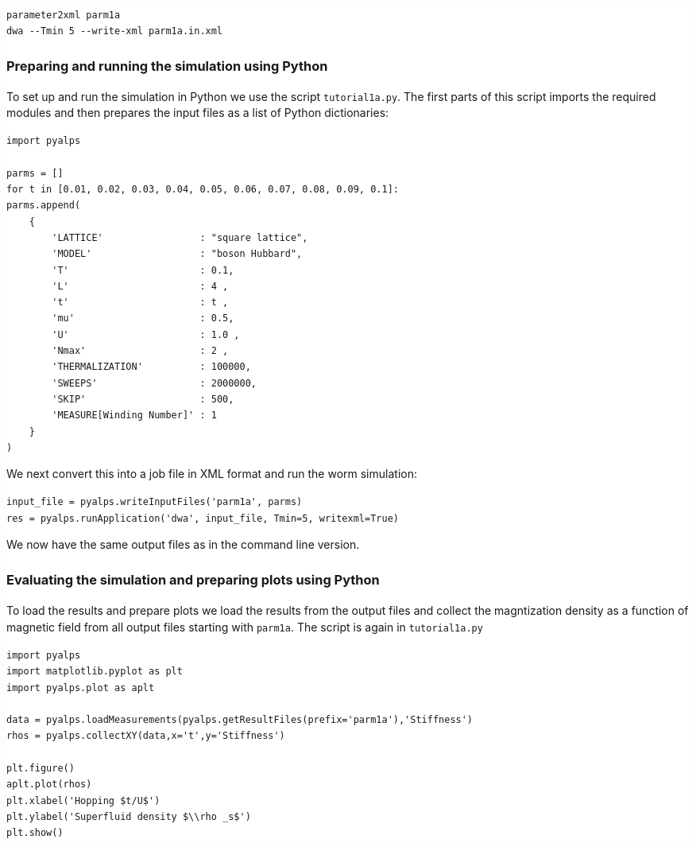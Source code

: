     parameter2xml parm1a
    dwa --Tmin 5 --write-xml parm1a.in.xml
    
### Preparing and running the simulation using Python

To set up and run the simulation in Python we use the script `tutorial1a.py`. The first parts of this script imports the required modules and then prepares the input files as a list of Python dictionaries:

    import pyalps

    parms = []
    for t in [0.01, 0.02, 0.03, 0.04, 0.05, 0.06, 0.07, 0.08, 0.09, 0.1]:
    parms.append(
        { 
            'LATTICE'                 : "square lattice", 
            'MODEL'                   : "boson Hubbard",
            'T'                       : 0.1,
            'L'                       : 4 ,
            't'                       : t ,
            'mu'                      : 0.5,
            'U'                       : 1.0 ,
            'Nmax'                    : 2 ,
            'THERMALIZATION'          : 100000,
            'SWEEPS'                  : 2000000,
            'SKIP'                    : 500,
            'MEASURE[Winding Number]' : 1
        }
    )
    
We next convert this into a job file in XML format and run the worm simulation:

    input_file = pyalps.writeInputFiles('parm1a', parms)
    res = pyalps.runApplication('dwa', input_file, Tmin=5, writexml=True)

We now have the same output files as in the command line version.

### Evaluating the simulation and preparing plots using Python

To load the results and prepare plots we load the results from the output files and collect the magntization density as a function of magnetic field from all output files starting with `parm1a`. The script is again in `tutorial1a.py`

    import pyalps
    import matplotlib.pyplot as plt
    import pyalps.plot as aplt

    data = pyalps.loadMeasurements(pyalps.getResultFiles(prefix='parm1a'),'Stiffness')
    rhos = pyalps.collectXY(data,x='t',y='Stiffness')

    plt.figure()
    aplt.plot(rhos)
    plt.xlabel('Hopping $t/U$')
    plt.ylabel('Superfluid density $\\rho _s$')
    plt.show()
